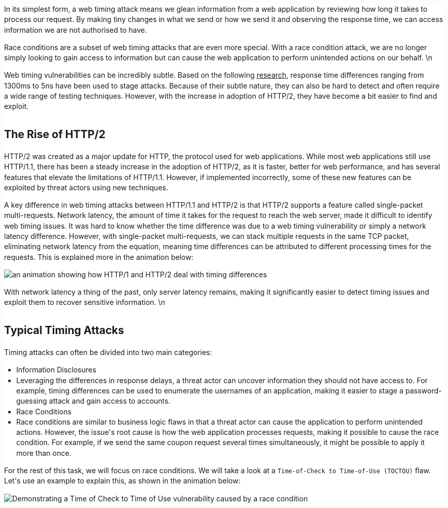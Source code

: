 In its simplest form, a web timing attack means we glean information from a web application by reviewing how long it takes to process our request. By making tiny changes in what we send or how we send it and observing the response time, we can access information we are not authorised to have.

Race conditions are a subset of web timing attacks that are even more special. With a race condition attack, we are no longer simply looking to gain access to information but can cause the web application to perform unintended actions on our behalf. \n

Web timing vulnerabilities can be incredibly subtle. Based on the following [research](https://portswigger.net/research/listen-to-the-whispers-web-timing-attacks-that-actually-work), response time differences ranging from 1300ms to 5ns have been used to stage attacks. Because of their subtle nature, they can also be hard to detect and often require a wide range of testing techniques. However, with the increase in adoption of HTTP/2, they have become a bit easier to find and exploit.

## The Rise of HTTP/2

HTTP/2 was created as a major update for HTTP, the protocol used for web applications. While most web applications still use HTTP/1.1, there has been a steady increase in the adoption of HTTP/2, as it is faster, better for web performance, and has several features that elevate the limitations of HTTP/1.1. However, if implemented incorrectly, some of these new features can be exploited by threat actors using new techniques.

A key difference in web timing attacks between HTTP/1.1 and HTTP/2 is that HTTP/2 supports a feature called single-packet multi-requests. Network latency, the amount of time it takes for the request to reach the web server, made it difficult to identify web timing issues. It was hard to know whether the time difference was due to a web timing vulnerability or simply a network latency difference. However, with single-packet multi-requests, we can stack multiple requests in the same TCP packet, eliminating network latency from the equation, meaning time differences can be attributed to different processing times for the requests. This is explained more in the animation below:

 ![an animation showing how HTTP/1 and HTTP/2 deal with timing differences](https://assets.tryhackme.com/additional/aoc2024/gifs/Webtiming2.gif)

With network latency a thing of the past, only server latency remains, making it significantly easier to detect timing issues and exploit them to recover sensitive information. \n

## Typical Timing Attacks

Timing attacks can often be divided into two main categories:

* Information Disclosures
* Leveraging the differences in response delays, a threat actor can uncover information they should not have access to. For example, timing differences can be used to enumerate the usernames of an application, making it easier to stage a password-guessing attack and gain access to accounts.
* Race Conditions
* Race conditions are similar to business logic flaws in that a threat actor can cause the application to perform unintended actions. However, the issue's root cause is how the web application processes requests, making it possible to cause the race condition. For example, if we send the same coupon request several times simultaneously, it might be possible to apply it more than once.

For the rest of this task, we will focus on race conditions. We will take a look at a `Time-of-Check to Time-of-Use (TOCTOU)` flaw. Let's use an example to explain this, as shown in the animation below:

 ![Demonstrating a Time of Check to Time of Use vulnerability caused by a race condition](https://assets.tryhackme.com/additional/aoc2024/gifs/Webtiming3.gif)
